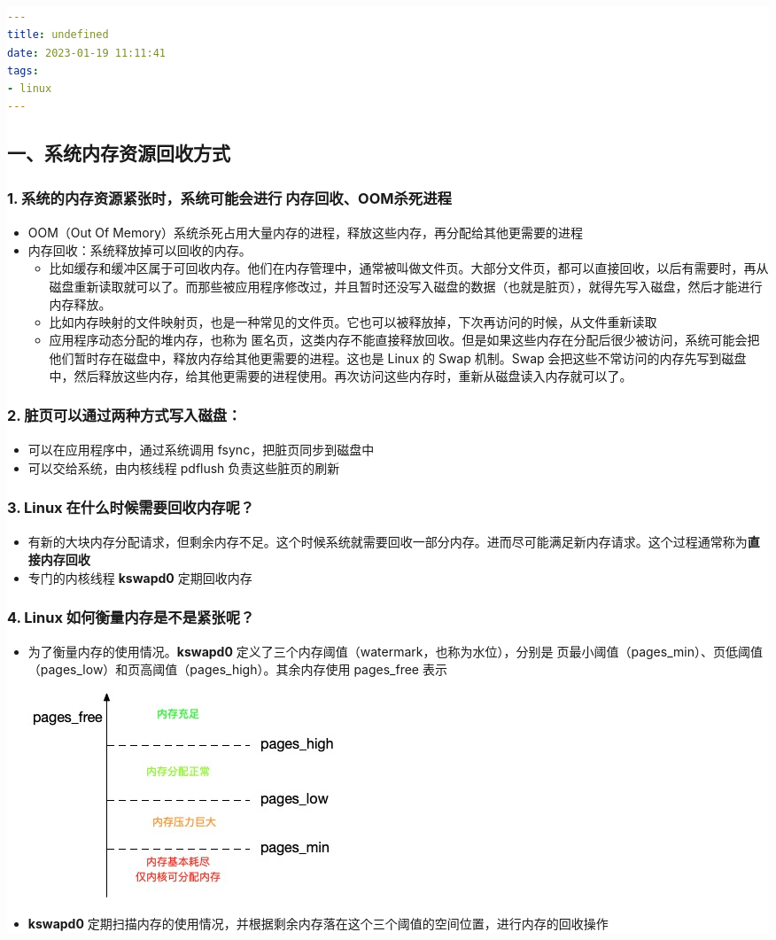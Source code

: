 ```yaml
---
title: undefined
date: 2023-01-19 11:11:41
tags:
- linux
---
```


## 一、系统内存资源回收方式

### 1. 系统的内存资源紧张时，系统可能会进行 内存回收、OOM杀死进程

- OOM（Out Of Memory）系统杀死占用大量内存的进程，释放这些内存，再分配给其他更需要的进程
- 内存回收：系统释放掉可以回收的内存。
    - 比如缓存和缓冲区属于可回收内存。他们在内存管理中，通常被叫做文件页。大部分文件页，都可以直接回收，以后有需要时，再从磁盘重新读取就可以了。而那些被应用程序修改过，并且暂时还没写入磁盘的数据（也就是脏页），就得先写入磁盘，然后才能进行内存释放。
    - 比如内存映射的文件映射页，也是一种常见的文件页。它也可以被释放掉，下次再访问的时候，从文件重新读取
    - 应用程序动态分配的堆内存，也称为 匿名页，这类内存不能直接释放回收。但是如果这些内存在分配后很少被访问，系统可能会把他们暂时存在磁盘中，释放内存给其他更需要的进程。这也是 Linux 的 Swap 机制。Swap 会把这些不常访问的内存先写到磁盘中，然后释放这些内存，给其他更需要的进程使用。再次访问这些内存时，重新从磁盘读入内存就可以了。

### 2. 脏页可以通过两种方式写入磁盘：

- 可以在应用程序中，通过系统调用 fsync，把脏页同步到磁盘中
- 可以交给系统，由内核线程 pdflush 负责这些脏页的刷新

### 3. Linux 在什么时候需要回收内存呢？

- 有新的大块内存分配请求，但剩余内存不足。这个时候系统就需要回收一部分内存。进而尽可能满足新内存请求。这个过程通常称为**直接内存回收**
- 专门的内核线程 **kswapd0** 定期回收内存

### 4. Linux 如何衡量内存是不是紧张呢？

- 为了衡量内存的使用情况。**kswapd0** 定义了三个内存阈值（watermark，也称为水位），分别是 页最小阈值（pages_min）、页低阈值（pages_low）和页高阈值（pages_high）。其余内存使用 pages_free 表示

    ![](./image/内存情况.jpg)

- **kswapd0** 定期扫描内存的使用情况，并根据剩余内存落在这个三个阈值的空间位置，进行内存的回收操作
